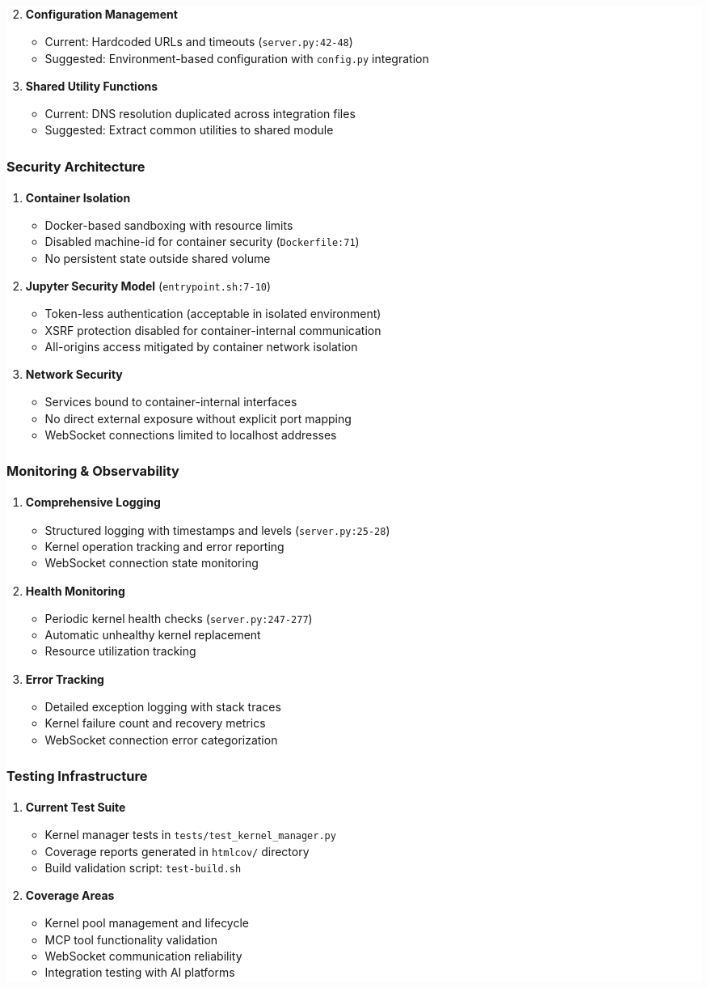 2. **Configuration Management**
   - Current: Hardcoded URLs and timeouts (`server.py:42-48`)
   - Suggested: Environment-based configuration with `config.py` integration

3. **Shared Utility Functions**
   - Current: DNS resolution duplicated across integration files
   - Suggested: Extract common utilities to shared module

### Security Architecture

1. **Container Isolation**
   - Docker-based sandboxing with resource limits
   - Disabled machine-id for container security (`Dockerfile:71`)
   - No persistent state outside shared volume

2. **Jupyter Security Model** (`entrypoint.sh:7-10`)
   - Token-less authentication (acceptable in isolated environment)
   - XSRF protection disabled for container-internal communication
   - All-origins access mitigated by container network isolation

3. **Network Security**
   - Services bound to container-internal interfaces
   - No direct external exposure without explicit port mapping
   - WebSocket connections limited to localhost addresses

### Monitoring & Observability

1. **Comprehensive Logging**
   - Structured logging with timestamps and levels (`server.py:25-28`)
   - Kernel operation tracking and error reporting
   - WebSocket connection state monitoring

2. **Health Monitoring**
   - Periodic kernel health checks (`server.py:247-277`)
   - Automatic unhealthy kernel replacement
   - Resource utilization tracking

3. **Error Tracking**
   - Detailed exception logging with stack traces
   - Kernel failure count and recovery metrics
   - WebSocket connection error categorization

### Testing Infrastructure

1. **Current Test Suite**
   - Kernel manager tests in `tests/test_kernel_manager.py`
   - Coverage reports generated in `htmlcov/` directory
   - Build validation script: `test-build.sh`

2. **Coverage Areas**
   - Kernel pool management and lifecycle
   - MCP tool functionality validation
   - WebSocket communication reliability
   - Integration testing with AI platforms
